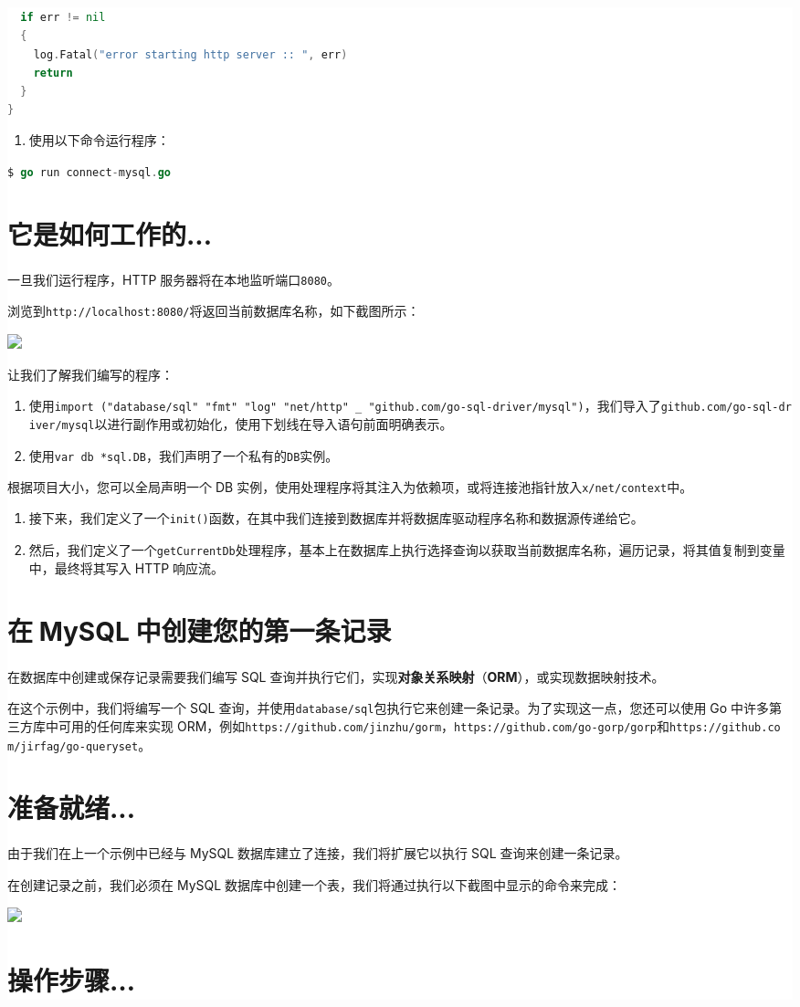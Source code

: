 ```go
  if err != nil 
  {
    log.Fatal("error starting http server :: ", err)
    return
  }
}
```

1.  使用以下命令运行程序：

```go
$ go run connect-mysql.go
```

# 它是如何工作的...

一旦我们运行程序，HTTP 服务器将在本地监听端口`8080`。

浏览到`http://localhost:8080/`将返回当前数据库名称，如下截图所示：

![](https://github.com/OpenDocCN/freelearn-golang-zh/raw/master/docs/go-webdev-cb/img/ec5b9a53-7f99-40b2-91f4-d38bc84233d3.png)

让我们了解我们编写的程序：

1.  使用`import ("database/sql" "fmt" "log" "net/http" _ "github.com/go-sql-driver/mysql")`，我们导入了`github.com/go-sql-driver/mysql`以进行副作用或初始化，使用下划线在导入语句前面明确表示。

1.  使用`var db *sql.DB`，我们声明了一个私有的`DB`实例。

根据项目大小，您可以全局声明一个 DB 实例，使用处理程序将其注入为依赖项，或将连接池指针放入`x/net/context`中。

1.  接下来，我们定义了一个`init()`函数，在其中我们连接到数据库并将数据库驱动程序名称和数据源传递给它。

1.  然后，我们定义了一个`getCurrentDb`处理程序，基本上在数据库上执行选择查询以获取当前数据库名称，遍历记录，将其值复制到变量中，最终将其写入 HTTP 响应流。

# 在 MySQL 中创建您的第一条记录

在数据库中创建或保存记录需要我们编写 SQL 查询并执行它们，实现**对象关系映射**（**ORM**），或实现数据映射技术。

在这个示例中，我们将编写一个 SQL 查询，并使用`database/sql`包执行它来创建一条记录。为了实现这一点，您还可以使用 Go 中许多第三方库中可用的任何库来实现 ORM，例如`https://github.com/jinzhu/gorm`，`https://github.com/go-gorp/gorp`和`https://github.com/jirfag/go-queryset`。

# 准备就绪...

由于我们在上一个示例中已经与 MySQL 数据库建立了连接，我们将扩展它以执行 SQL 查询来创建一条记录。

在创建记录之前，我们必须在 MySQL 数据库中创建一个表，我们将通过执行以下截图中显示的命令来完成：

![](https://github.com/OpenDocCN/freelearn-golang-zh/raw/master/docs/go-webdev-cb/img/0cf3005e-2549-4802-b109-2d2c18bc9a27.png)

# 操作步骤…
